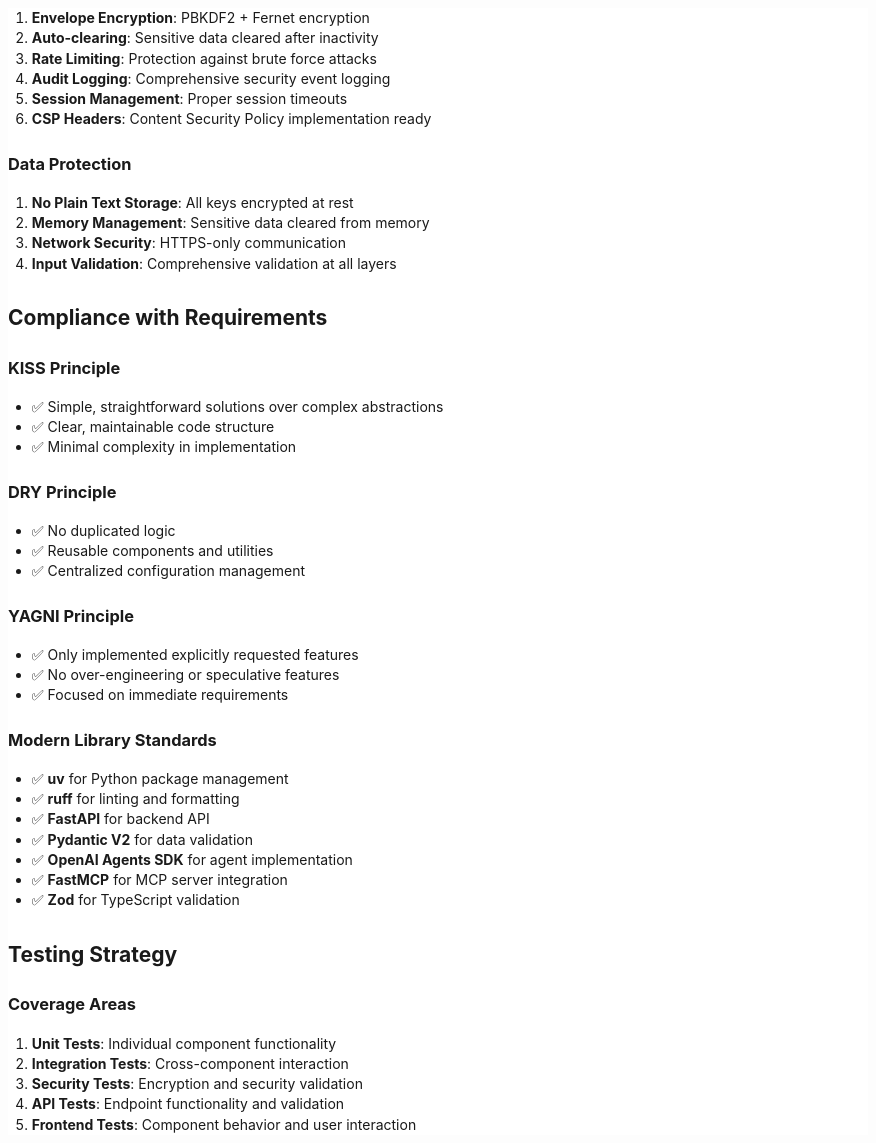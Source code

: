 1. **Envelope Encryption**: PBKDF2 + Fernet encryption
2. **Auto-clearing**: Sensitive data cleared after inactivity
3. **Rate Limiting**: Protection against brute force attacks
4. **Audit Logging**: Comprehensive security event logging
5. **Session Management**: Proper session timeouts
6. **CSP Headers**: Content Security Policy implementation ready

### Data Protection

1. **No Plain Text Storage**: All keys encrypted at rest
2. **Memory Management**: Sensitive data cleared from memory
3. **Network Security**: HTTPS-only communication
4. **Input Validation**: Comprehensive validation at all layers

## Compliance with Requirements

### KISS Principle

- ✅ Simple, straightforward solutions over complex abstractions
- ✅ Clear, maintainable code structure
- ✅ Minimal complexity in implementation

### DRY Principle  

- ✅ No duplicated logic
- ✅ Reusable components and utilities
- ✅ Centralized configuration management

### YAGNI Principle

- ✅ Only implemented explicitly requested features
- ✅ No over-engineering or speculative features
- ✅ Focused on immediate requirements

### Modern Library Standards

- ✅ **uv** for Python package management
- ✅ **ruff** for linting and formatting
- ✅ **FastAPI** for backend API
- ✅ **Pydantic V2** for data validation
- ✅ **OpenAI Agents SDK** for agent implementation
- ✅ **FastMCP** for MCP server integration
- ✅ **Zod** for TypeScript validation

## Testing Strategy

### Coverage Areas

1. **Unit Tests**: Individual component functionality
2. **Integration Tests**: Cross-component interaction
3. **Security Tests**: Encryption and security validation
4. **API Tests**: Endpoint functionality and validation
5. **Frontend Tests**: Component behavior and user interaction
